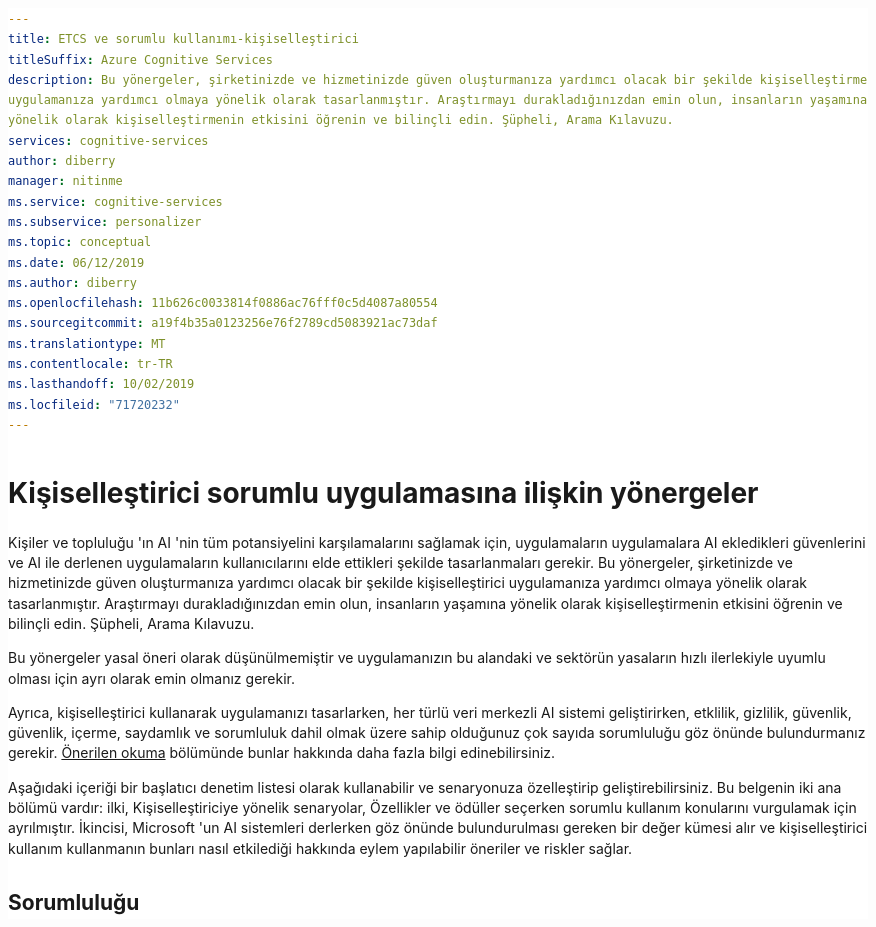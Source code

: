 ```yaml
---
title: ETCS ve sorumlu kullanımı-kişiselleştirici
titleSuffix: Azure Cognitive Services
description: Bu yönergeler, şirketinizde ve hizmetinizde güven oluşturmanıza yardımcı olacak bir şekilde kişiselleştirme uygulamanıza yardımcı olmaya yönelik olarak tasarlanmıştır. Araştırmayı durakladığınızdan emin olun, insanların yaşamına yönelik olarak kişiselleştirmenin etkisini öğrenin ve bilinçli edin. Şüpheli, Arama Kılavuzu.
services: cognitive-services
author: diberry
manager: nitinme
ms.service: cognitive-services
ms.subservice: personalizer
ms.topic: conceptual
ms.date: 06/12/2019
ms.author: diberry
ms.openlocfilehash: 11b626c0033814f0886ac76fff0c5d4087a80554
ms.sourcegitcommit: a19f4b35a0123256e76f2789cd5083921ac73daf
ms.translationtype: MT
ms.contentlocale: tr-TR
ms.lasthandoff: 10/02/2019
ms.locfileid: "71720232"
---
```

# <a name="guidelines-for-responsible-implementation-of-personalizer"></a>Kişiselleştirici sorumlu uygulamasına ilişkin yönergeler

Kişiler ve topluluğu 'ın AI 'nin tüm potansiyelini karşılamalarını sağlamak için, uygulamaların uygulamalara AI ekledikleri güvenlerini ve AI ile derlenen uygulamaların kullanıcılarını elde ettikleri şekilde tasarlanmaları gerekir. Bu yönergeler, şirketinizde ve hizmetinizde güven oluşturmanıza yardımcı olacak bir şekilde kişiselleştirici uygulamanıza yardımcı olmaya yönelik olarak tasarlanmıştır. Araştırmayı durakladığınızdan emin olun, insanların yaşamına yönelik olarak kişiselleştirmenin etkisini öğrenin ve bilinçli edin. Şüpheli, Arama Kılavuzu.

Bu yönergeler yasal öneri olarak düşünülmemiştir ve uygulamanızın bu alandaki ve sektörün yasaların hızlı ilerlekiyle uyumlu olması için ayrı olarak emin olmanız gerekir.

Ayrıca, kişiselleştirici kullanarak uygulamanızı tasarlarken, her türlü veri merkezli AI sistemi geliştirirken, etklilik, gizlilik, güvenlik, güvenlik, içerme, saydamlık ve sorumluluk dahil olmak üzere sahip olduğunuz çok sayıda sorumluluğu göz önünde bulundurmanız gerekir. [Önerilen okuma](#recommended-reading) bölümünde bunlar hakkında daha fazla bilgi edinebilirsiniz.

Aşağıdaki içeriği bir başlatıcı denetim listesi olarak kullanabilir ve senaryonuza özelleştirip geliştirebilirsiniz. Bu belgenin iki ana bölümü vardır: ilki, Kişiselleştiriciye yönelik senaryolar, Özellikler ve ödüller seçerken sorumlu kullanım konularını vurgulamak için ayrılmıştır. İkincisi, Microsoft 'un AI sistemleri derlerken göz önünde bulundurulması gereken bir değer kümesi alır ve kişiselleştirici kullanım kullanmanın bunları nasıl etkilediği hakkında eylem yapılabilir öneriler ve riskler sağlar. 


## <a name="your-responsibility"></a>Sorumluluğu
